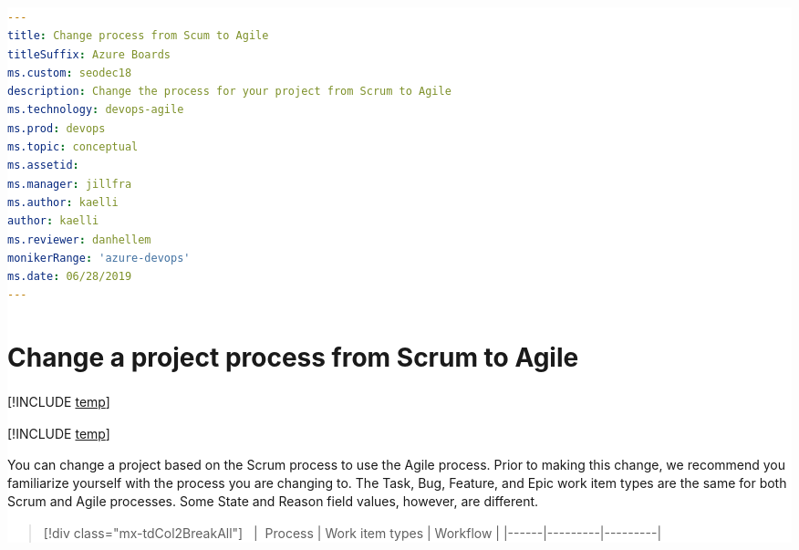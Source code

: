 ```yaml
---
title: Change process from Scum to Agile
titleSuffix: Azure Boards
ms.custom: seodec18
description: Change the process for your project from Scrum to Agile
ms.technology: devops-agile
ms.prod: devops
ms.topic: conceptual
ms.assetid: 
ms.manager: jillfra
ms.author: kaelli
author: kaelli
ms.reviewer: danhellem
monikerRange: 'azure-devops'
ms.date: 06/28/2019
---
```


# Change a project process from Scrum to Agile

[!INCLUDE [temp](../../../_shared/version-vsts-only.md)]

[!INCLUDE [temp](../_shared/change-process-preview-note.md)]

You can change a project based on the Scrum process to use the Agile process. Prior to making this change, we recommend you familiarize yourself with the process you are changing to. The Task, Bug, Feature, and Epic work item types are the same for both Scrum and Agile processes. Some State and Reason field values, however, are different.


>  [!div class="mx-tdCol2BreakAll"]  
> |  Process | Work item types | Workflow |
> |------|---------|---------|